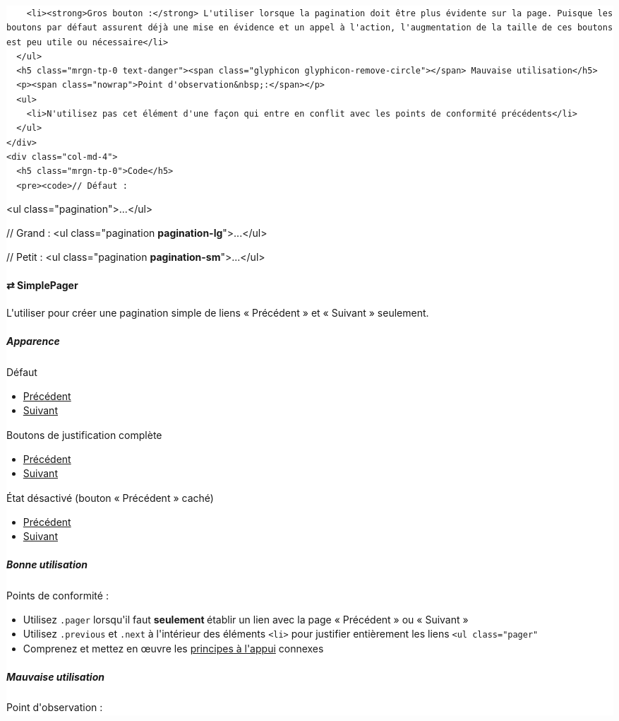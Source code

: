         <li><strong>Gros bouton :</strong> L'utiliser lorsque la pagination doit être plus évidente sur la page. Puisque les boutons par défaut assurent déjà une mise en évidence et un appel à l'action, l'augmentation de la taille de ces boutons est peu utile ou nécessaire</li>
      </ul>
      <h5 class="mrgn-tp-0 text-danger"><span class="glyphicon glyphicon-remove-circle"></span> Mauvaise utilisation</h5>
      <p><span class="nowrap">Point d'observation&nbsp;:</span></p>
      <ul>
        <li>N'utilisez pas cet élément d'une façon qui entre en conflit avec les points de conformité précédents</li>
      </ul>
    </div>
    <div class="col-md-4">
      <h5 class="mrgn-tp-0">Code</h5>
      <pre><code>// Défaut :
&lt;ul class=&quot;pagination&quot;&gt;...&lt;/ul&gt;

// Grand :
&lt;ul class=&quot;pagination <strong>pagination-lg</strong>&quot;&gt;...&lt;/ul&gt;

// Petit :
&lt;ul class=&quot;pagination <strong>pagination-sm</strong>&quot;&gt;...&lt;/ul&gt;</code></pre>
    </div>
  </div>
  <h4 id="pager"><span class="fa-stack"><span class="fa fa-circle fa-stack-2x"></span><span class="fa fa-stack-1x fa-inverse">&#8644;</span></span> SimplePager</h4>
  <p>L'utiliser pour créer une pagination simple de liens « Précédent » et « Suivant » seulement.</p>
  <div class="row">
    <div class="col-md-4">
      <div class="panel panel-default">
        <div class="panel-body">
          <h5 class="mrgn-tp-0">Apparence</h5>
          <p>Défaut</p>
          <ul class="pager">
            <li><a href="#" rel="prev">Précédent</a></li>
            <li><a href="#" rel="next">Suivant</a></li>
          </ul>
          <p>Boutons de justification complète</p>
          <ul class="pager">
            <li class="previous"><a href="#" rel="prev">Précédent</a></li>
            <li class="next"><a href="#" rel="next">Suivant</a></li>
          </ul>
          <p>État désactivé (bouton « Précédent » caché) </p>
          <ul class="pager">
            <li class="previous disabled"><a href="#" rel="prev">Précédent</a></li>
            <li class="next"><a href="#" rel="next">Suivant</a></li>
          </ul>
        </div>
      </div>
    </div>
    <div class="col-md-4">
      <h5 class="mrgn-tp-0 text-success"><span class="glyphicon glyphicon-ok-circle"></span> Bonne utilisation</h5>
      <p><span class="nowrap">Points de conformité&nbsp;:</span></p>
      <ul>
        <li>Utilisez <code>.pager</code> lorsqu'il faut <strong>seulement </strong>établir un lien avec la page « Précédent » ou « Suivant »</li>
        <li>Utilisez <code>.previous</code> et <code>.next</code> à l'intérieur des éléments <code>&lt;li&gt;</code> pour justifier entièrement les liens  <code>&lt;ul class=&quot;pager&quot;</code></li>
        <li>Comprenez et mettez en œuvre les <a href="#supporting"> principes à l'appui</a> connexes</li>
      </ul>
      <h5 class="mrgn-tp-0 text-danger"><span class="glyphicon glyphicon-remove-circle"></span> Mauvaise utilisation</h5>
      <p><span class="nowrap">Point d'observation&nbsp;:</span></p>